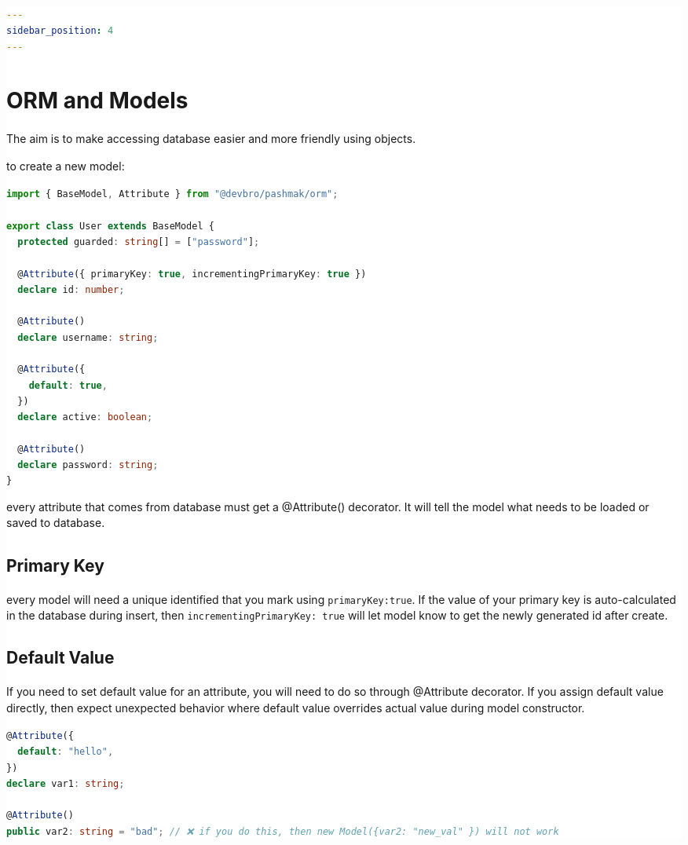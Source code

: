 ```yaml
---
sidebar_position: 4
---
```


# ORM and Models

The aim is to make accessing database easier and more friendly using objects.

to create a new model:

```typescript
import { BaseModel, Attribute } from "@devbro/pashmak/orm";

export class User extends BaseModel {
  protected guarded: string[] = ["password"];

  @Attribute({ primaryKey: true, incrementingPrimaryKey: true })
  declare id: number;

  @Attribute()
  declare username: string;

  @Attribute({
    default: true,
  })
  declare active: boolean;

  @Attribute()
  declare password: string;
}
```

every attribute that comes from database must get a @Attribute() decorator. It will tell the model what needs to be loaded or saved to database.

## Primary Key

every model will need a unique identified that you mark using `primaryKey:true`. If the value of your primary key is auto-calculated in the database during insert, then `incrementingPrimaryKey: true` will let model know to get the newly generated id after create.

## Default Value

If you need to set default value for an attribute, you will need to do so through @Attribute decorator. If you assign default value directly, then expect unexpected behavior where default value overrides actual value during model constructor.

```ts
@Attribute({
  default: "hello",
})
declare var1: string;

@Attribute()
public var2: string = "bad"; // ❌ if you do this, then new Model({var2: "new_val" }) will not work
```
